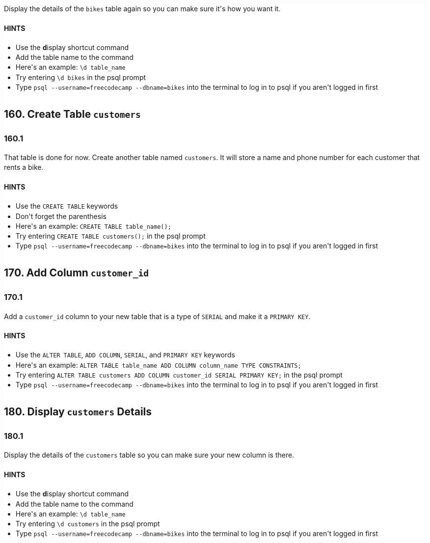 Display the details of the `bikes` table again so you can make sure it's how you want it.

#### HINTS

- Use the **d**isplay shortcut command
- Add the table name to the command
- Here's an example: `\d table_name`
- Try entering `\d bikes` in the psql prompt
- Type `psql --username=freecodecamp --dbname=bikes` into the terminal to log in to psql if you aren't logged in first

## 160. Create Table `customers`

### 160.1

That table is done for now. Create another table named `customers`. It will store a name and phone number for each customer that rents a bike.

#### HINTS

- Use the `CREATE TABLE` keywords
- Don't forget the parenthesis
- Here's an example: `CREATE TABLE table_name();`
- Try entering `CREATE TABLE customers();` in the psql prompt
- Type `psql --username=freecodecamp --dbname=bikes` into the terminal to log in to psql if you aren't logged in first

## 170. Add Column `customer_id`

### 170.1

Add a `customer_id` column to your new table that is a type of `SERIAL` and make it a `PRIMARY KEY`.

#### HINTS

- Use the `ALTER TABLE`, `ADD COLUMN`, `SERIAL`, and `PRIMARY KEY` keywords
- Here's an example: `ALTER TABLE table_name ADD COLUMN column_name TYPE CONSTRAINTS;`
- Try entering `ALTER TABLE customers ADD COLUMN customer_id SERIAL PRIMARY KEY;` in the psql prompt
- Type `psql --username=freecodecamp --dbname=bikes` into the terminal to log in to psql if you aren't logged in first

## 180. Display `customers` Details

### 180.1

Display the details of the `customers` table so you can make sure your new column is there.

#### HINTS

- Use the **d**isplay shortcut command
- Add the table name to the command
- Here's an example: `\d table_name`
- Try entering `\d customers` in the psql prompt
- Type `psql --username=freecodecamp --dbname=bikes` into the terminal to log in to psql if you aren't logged in first
